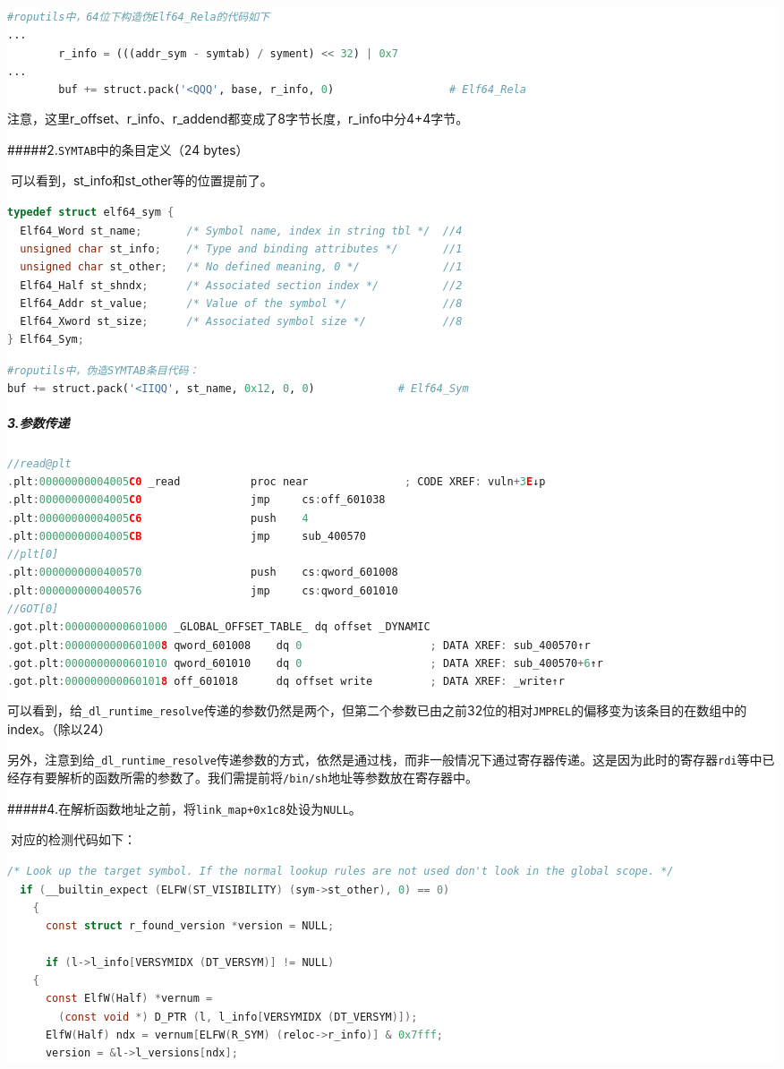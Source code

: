 ```python
#roputils中，64位下构造伪Elf64_Rela的代码如下
...
        r_info = (((addr_sym - symtab) / syment) << 32) | 0x7
...
        buf += struct.pack('<QQQ', base, r_info, 0)                  # Elf64_Rela
```

​	注意，这里r_offset、r_info、r_addend都变成了8字节长度，r_info中分4+4字节。

#####2.`SYMTAB`中的条目定义（24 bytes）

​	可以看到，st_info和st_other等的位置提前了。

```c
typedef struct elf64_sym {
  Elf64_Word st_name;       /* Symbol name, index in string tbl */  //4
  unsigned char st_info;    /* Type and binding attributes */       //1
  unsigned char st_other;   /* No defined meaning, 0 */             //1
  Elf64_Half st_shndx;      /* Associated section index */          //2
  Elf64_Addr st_value;      /* Value of the symbol */               //8
  Elf64_Xword st_size;      /* Associated symbol size */            //8
} Elf64_Sym;
```

```python
#roputils中，伪造SYMTAB条目代码：
buf += struct.pack('<IIQQ', st_name, 0x12, 0, 0)             # Elf64_Sym
```

##### 3.参数传递

```c
//read@plt
.plt:00000000004005C0 _read           proc near               ; CODE XREF: vuln+3E↓p
.plt:00000000004005C0                 jmp     cs:off_601038
.plt:00000000004005C6                 push    4
.plt:00000000004005CB                 jmp     sub_400570
//plt[0]
.plt:0000000000400570                 push    cs:qword_601008
.plt:0000000000400576                 jmp     cs:qword_601010
//GOT[0]
.got.plt:0000000000601000 _GLOBAL_OFFSET_TABLE_ dq offset _DYNAMIC
.got.plt:0000000000601008 qword_601008    dq 0                    ; DATA XREF: sub_400570↑r
.got.plt:0000000000601010 qword_601010    dq 0                    ; DATA XREF: sub_400570+6↑r
.got.plt:0000000000601018 off_601018      dq offset write         ; DATA XREF: _write↑r
```

​	可以看到，给`_dl_runtime_resolve`传递的参数仍然是两个，但第二个参数已由之前32位的相对`JMPREL`的偏移变为该条目的在数组中的index。（除以24）

​	另外，注意到给`_dl_runtime_resolve`传递参数的方式，依然是通过栈，而非一般情况下通过寄存器传递。这是因为此时的寄存器`rdi`等中已经存有要解析的函数所需的参数了。我们需提前将`/bin/sh`地址等参数放在寄存器中。

#####4.在解析函数地址之前，将`link_map+0x1c8`处设为`NULL`。

​	对应的检测代码如下：

```c
/* Look up the target symbol. If the normal lookup rules are not used don't look in the global scope. */
  if (__builtin_expect (ELFW(ST_VISIBILITY) (sym->st_other), 0) == 0)
    {
      const struct r_found_version *version = NULL;

      if (l->l_info[VERSYMIDX (DT_VERSYM)] != NULL)
    {
      const ElfW(Half) *vernum =
        (const void *) D_PTR (l, l_info[VERSYMIDX (DT_VERSYM)]);
      ElfW(Half) ndx = vernum[ELFW(R_SYM) (reloc->r_info)] & 0x7fff;
      version = &l->l_versions[ndx];
```